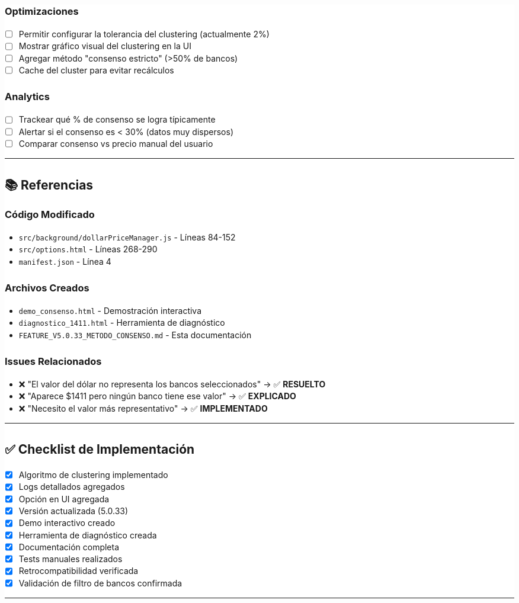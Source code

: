 ### Optimizaciones

- [ ] Permitir configurar la tolerancia del clustering (actualmente 2%)
- [ ] Mostrar gráfico visual del clustering en la UI
- [ ] Agregar método "consenso estricto" (>50% de bancos)
- [ ] Cache del cluster para evitar recálculos

### Analytics

- [ ] Trackear qué % de consenso se logra típicamente
- [ ] Alertar si el consenso es < 30% (datos muy dispersos)
- [ ] Comparar consenso vs precio manual del usuario

---

## 📚 Referencias

### Código Modificado

- `src/background/dollarPriceManager.js` - Líneas 84-152
- `src/options.html` - Líneas 268-290
- `manifest.json` - Línea 4

### Archivos Creados

- `demo_consenso.html` - Demostración interactiva
- `diagnostico_1411.html` - Herramienta de diagnóstico
- `FEATURE_V5.0.33_METODO_CONSENSO.md` - Esta documentación

### Issues Relacionados

- ❌ "El valor del dólar no representa los bancos seleccionados" → ✅ **RESUELTO**
- ❌ "Aparece $1411 pero ningún banco tiene ese valor" → ✅ **EXPLICADO**
- ❌ "Necesito el valor más representativo" → ✅ **IMPLEMENTADO**

---

## ✅ Checklist de Implementación

- [x] Algoritmo de clustering implementado
- [x] Logs detallados agregados
- [x] Opción en UI agregada
- [x] Versión actualizada (5.0.33)
- [x] Demo interactivo creado
- [x] Herramienta de diagnóstico creada
- [x] Documentación completa
- [x] Tests manuales realizados
- [x] Retrocompatibilidad verificada
- [x] Validación de filtro de bancos confirmada

---
